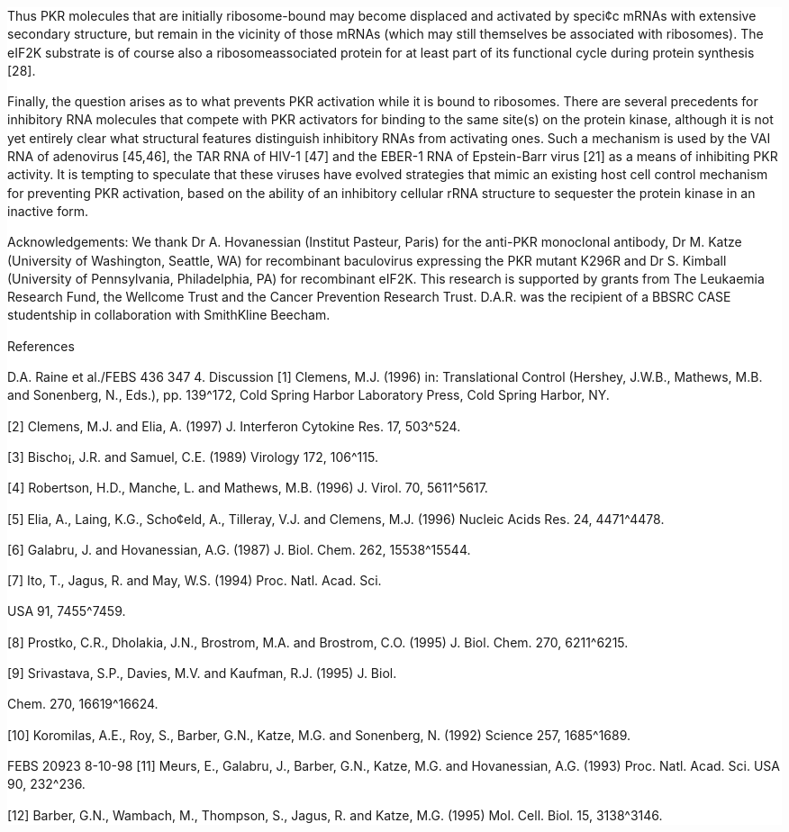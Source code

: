 Thus PKR molecules that are initially ribosome-bound may become displaced and activated by speci¢c mRNAs with extensive secondary structure, but remain in the vicinity of those mRNAs (which may still themselves be associated with ribosomes). The eIF2K substrate is of course also a ribosomeassociated protein for at least part of its functional cycle during protein synthesis [28].

Finally, the question arises as to what prevents PKR activation while it is bound to ribosomes. There are several precedents for inhibitory RNA molecules that compete with PKR
activators for binding to the same site(s) on the protein kinase, although it is not yet entirely clear what structural features distinguish inhibitory RNAs from activating ones. Such a mechanism is used by the VAI RNA of adenovirus [45,46],
the TAR RNA of HIV-1 [47] and the EBER-1 RNA of Epstein-Barr virus [21] as a means of inhibiting PKR activity. It is tempting to speculate that these viruses have evolved strategies that mimic an existing host cell control mechanism for preventing PKR activation, based on the ability of an inhibitory cellular rRNA structure to sequester the protein kinase in an inactive form.

Acknowledgements: We thank Dr A. Hovanessian (Institut Pasteur, Paris) for the anti-PKR monoclonal antibody, Dr M. Katze (University of Washington, Seattle, WA) for recombinant baculovirus expressing the PKR mutant K296R and Dr S. Kimball (University of Pennsylvania, Philadelphia, PA) for recombinant eIF2K. This research is supported by grants from The Leukaemia Research Fund, the Wellcome Trust and the Cancer Prevention Research Trust. D.A.R. was the recipient of a BBSRC CASE studentship in collaboration with SmithKline Beecham.

References

D.A. Raine et al./FEBS  436   347 4. Discussion
[1] Clemens, M.J. (1996) in: Translational Control (Hershey, J.W.B.,
Mathews, M.B. and Sonenberg, N., Eds.), pp. 139^172, Cold Spring Harbor Laboratory Press, Cold Spring Harbor, NY.

[2] Clemens, M.J. and Elia, A. (1997) J. Interferon Cytokine Res. 17, 503^524.

[3] Bischo¡, J.R. and Samuel, C.E. (1989) Virology 172, 106^115.

[4] Robertson, H.D., Manche, L. and Mathews, M.B. (1996) J. Virol. 70, 5611^5617.

[5] Elia, A., Laing, K.G., Scho¢eld, A., Tilleray, V.J. and Clemens, M.J. (1996) Nucleic Acids Res. 24, 4471^4478.

[6] Galabru, J. and Hovanessian, A.G. (1987) J. Biol. Chem. 262, 15538^15544.

[7] Ito, T., Jagus, R. and May, W.S. (1994) Proc. Natl. Acad. Sci.

USA 91, 7455^7459.

[8] Prostko, C.R., Dholakia, J.N., Brostrom, M.A. and Brostrom, C.O. (1995) J. Biol. Chem. 270, 6211^6215.

[9] Srivastava, S.P., Davies, M.V. and Kaufman, R.J. (1995) J. Biol.

Chem. 270, 16619^16624.

[10] Koromilas, A.E., Roy, S., Barber, G.N., Katze, M.G. and Sonenberg, N. (1992) Science 257, 1685^1689.

FEBS 20923 8-10-98
[11] Meurs, E., Galabru, J., Barber, G.N., Katze, M.G. and Hovanessian, A.G. (1993) Proc. Natl. Acad. Sci. USA 90, 232^236.

[12] Barber, G.N., Wambach, M., Thompson, S., Jagus, R. and Katze, M.G. (1995) Mol. Cell. Biol. 15, 3138^3146.
